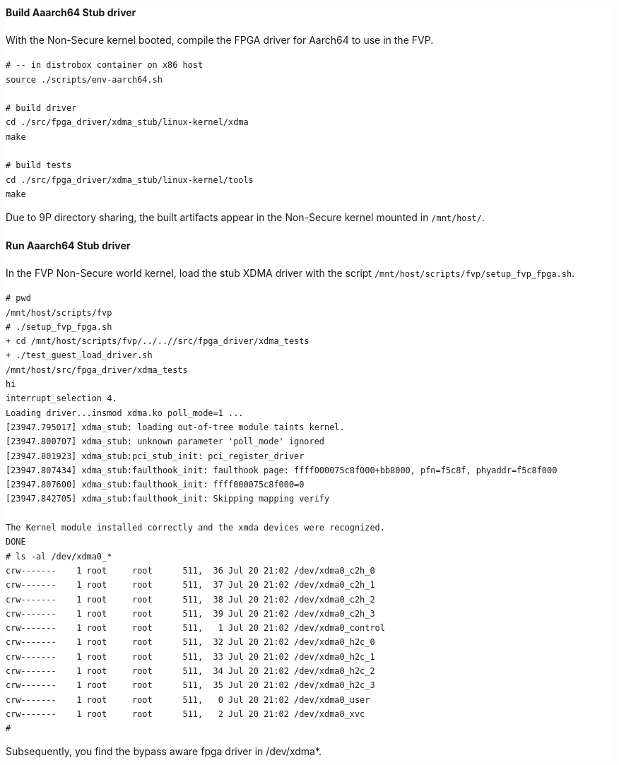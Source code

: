 #### Build Aaarch64 Stub driver
With the Non-Secure kernel booted, compile the FPGA driver for Aarch64 to use in the FVP.
```
# -- in distrobox container on x86 host
source ./scripts/env-aarch64.sh

# build driver
cd ./src/fpga_driver/xdma_stub/linux-kernel/xdma
make

# build tests
cd ./src/fpga_driver/xdma_stub/linux-kernel/tools
make
```
Due to 9P directory sharing, the built artifacts appear in the Non-Secure kernel mounted in `/mnt/host/`.

#### Run Aaarch64 Stub driver

In the FVP Non-Secure world kernel, load the stub XDMA driver with the script
`/mnt/host/scripts/fvp/setup_fvp_fpga.sh`.

```
# pwd
/mnt/host/scripts/fvp
# ./setup_fvp_fpga.sh 
+ cd /mnt/host/scripts/fvp/../..//src/fpga_driver/xdma_tests
+ ./test_guest_load_driver.sh
/mnt/host/src/fpga_driver/xdma_tests
hi
interrupt_selection 4.
Loading driver...insmod xdma.ko poll_mode=1 ...
[23947.795017] xdma_stub: loading out-of-tree module taints kernel.
[23947.800707] xdma_stub: unknown parameter 'poll_mode' ignored
[23947.801923] xdma_stub:pci_stub_init: pci_register_driver
[23947.807434] xdma_stub:faulthook_init: faulthook page: ffff000075c8f000+bb8000, pfn=f5c8f, phyaddr=f5c8f000 
[23947.807600] xdma_stub:faulthook_init: ffff000075c8f000=0
[23947.842705] xdma_stub:faulthook_init: Skipping mapping verify

The Kernel module installed correctly and the xmda devices were recognized.
DONE
# ls -al /dev/xdma0_*
crw-------    1 root     root      511,  36 Jul 20 21:02 /dev/xdma0_c2h_0
crw-------    1 root     root      511,  37 Jul 20 21:02 /dev/xdma0_c2h_1
crw-------    1 root     root      511,  38 Jul 20 21:02 /dev/xdma0_c2h_2
crw-------    1 root     root      511,  39 Jul 20 21:02 /dev/xdma0_c2h_3
crw-------    1 root     root      511,   1 Jul 20 21:02 /dev/xdma0_control
crw-------    1 root     root      511,  32 Jul 20 21:02 /dev/xdma0_h2c_0
crw-------    1 root     root      511,  33 Jul 20 21:02 /dev/xdma0_h2c_1
crw-------    1 root     root      511,  34 Jul 20 21:02 /dev/xdma0_h2c_2
crw-------    1 root     root      511,  35 Jul 20 21:02 /dev/xdma0_h2c_3
crw-------    1 root     root      511,   0 Jul 20 21:02 /dev/xdma0_user
crw-------    1 root     root      511,   2 Jul 20 21:02 /dev/xdma0_xvc
# 
```
Subsequently, you find the bypass aware fpga driver in /dev/xdma*.
